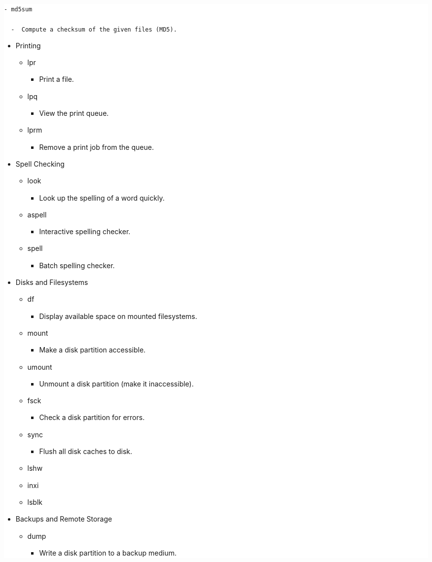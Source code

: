     - md5sum

      -  Compute a checksum of the given files (MD5).

  - Printing

    - lpr

      - Print a file.

    - lpq

      -  View the print queue.

    - lprm

      -  Remove a print job from the queue.

  - Spell Checking

    - look

      -  Look up the spelling of a word quickly.

    - aspell

      -  Interactive spelling checker.

    - spell

      -  Batch spelling checker.

  - Disks and Filesystems

    - df

      -  Display available space on mounted filesystems.

    - mount

      -  Make a disk partition accessible.

    - umount

      -  Unmount a disk partition (make it inaccessible).

    - fsck

      -  Check a disk partition for errors.

    - sync

      -  Flush all disk caches to disk.

    - lshw

    - inxi

    - lsblk

  - Backups and Remote Storage

    - dump

      -  Write a disk partition to a backup medium.
